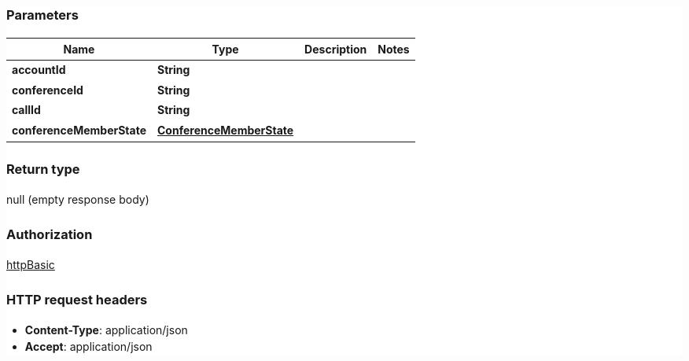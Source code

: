 ### Parameters


Name | Type | Description  | Notes
------------- | ------------- | ------------- | -------------
 **accountId** | **String**|  | 
 **conferenceId** | **String**|  | 
 **callId** | **String**|  | 
 **conferenceMemberState** | [**ConferenceMemberState**](ConferenceMemberState.md)|  | 

### Return type

null (empty response body)

### Authorization

[httpBasic](../README.md#httpBasic)

### HTTP request headers

- **Content-Type**: application/json
- **Accept**: application/json

